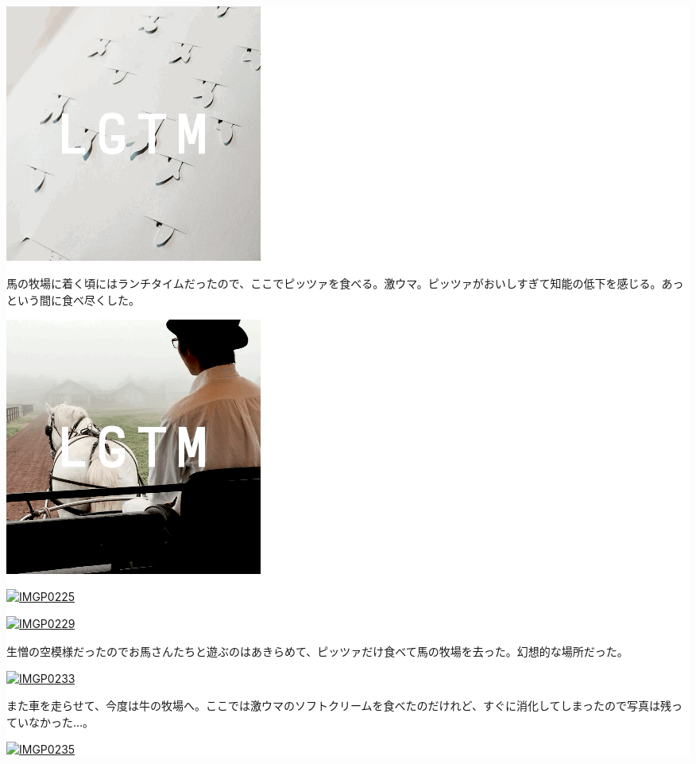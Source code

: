 <p><span itemscope itemtype="http://schema.org/Photograph"><img src="/post/2016/07/26/hakodate-2016-20160724153304.gif" alt="f:id:june29:20160724153304g:plain" title="f:id:june29:20160724153304g:plain" class="hatena-fotolife" itemprop="image"></span></p>

<p>馬の牧場に着く頃にはランチタイムだったので、ここでピッツァを食べる。激ウマ。ピッツァがおいしすぎて知能の低下を感じる。あっという間に食べ尽くした。</p>

<p><span itemscope itemtype="http://schema.org/Photograph"><img src="/post/2016/07/26/hakodate-2016-20160724153356.gif" alt="f:id:june29:20160724153356g:plain" title="f:id:june29:20160724153356g:plain" class="hatena-fotolife" itemprop="image"></span></p>

<p><a data-flickr-embed="true" href="https://www.flickr.com/photos/june29/28412406185/in/datetaken/" title="IMGP0225"><img src="https://c2.staticflickr.com/9/8654/28412406185_844e4a1680_z.jpg" width="640" height="426" alt="IMGP0225"></a></p>

<p><a data-flickr-embed="true" href="https://www.flickr.com/photos/june29/28129280190/in/datetaken/" title="IMGP0229"><img src="https://c7.staticflickr.com/9/8721/28129280190_a0dbeb2d33_z.jpg" width="640" height="426" alt="IMGP0229"></a></p>

<p>生憎の空模様だったのでお馬さんたちと遊ぶのはあきらめて、ピッツァだけ食べて馬の牧場を去った。幻想的な場所だった。</p>

<p><a data-flickr-embed="true" href="https://www.flickr.com/photos/june29/28333442821/in/datetaken/" title="IMGP0233"><img src="https://c6.staticflickr.com/9/8595/28333442821_c24e50972a_z.jpg" width="640" height="426" alt="IMGP0233"></a></p>

<p>また車を走らせて、今度は牛の牧場へ。ここでは激ウマのソフトクリームを食べたのだけれど、すぐに消化してしまったので写真は残っていなかった…。</p>

<p><a data-flickr-embed="true" href="https://www.flickr.com/photos/june29/28129283560/in/datetaken/" title="IMGP0235"><img src="https://c1.staticflickr.com/9/8336/28129283560_7e10bf6230_z.jpg" width="640" height="426" alt="IMGP0235"></a></p>
